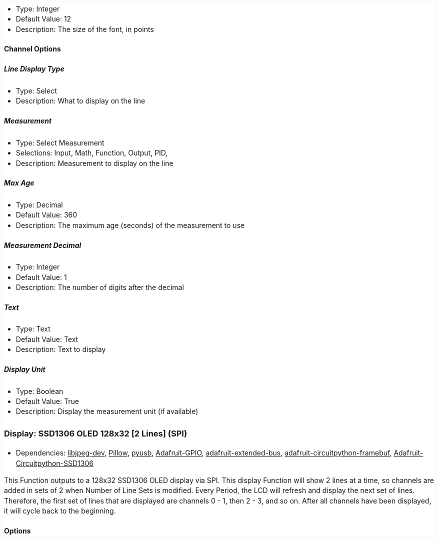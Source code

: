 - Type: Integer
- Default Value: 12
- Description: The size of the font, in points

#### Channel Options

##### Line Display Type

- Type: Select
- Description: What to display on the line

##### Measurement

- Type: Select Measurement
- Selections: Input, Math, Function, Output, PID, 
- Description: Measurement to display on the line

##### Max Age

- Type: Decimal
- Default Value: 360
- Description: The maximum age (seconds) of the measurement to use

##### Measurement Decimal

- Type: Integer
- Default Value: 1
- Description: The number of digits after the decimal

##### Text

- Type: Text
- Default Value: Text
- Description: Text to display

##### Display Unit

- Type: Boolean
- Default Value: True
- Description: Display the measurement unit (if available)

### Display: SSD1306 OLED 128x32 [2 Lines] (SPI)

- Dependencies: [libjpeg-dev](https://packages.debian.org/buster/libjpeg-dev), [Pillow](https://pypi.org/project/Pillow), [pyusb](https://pypi.org/project/pyusb), [Adafruit-GPIO](https://pypi.org/project/Adafruit-GPIO), [adafruit-extended-bus](https://pypi.org/project/adafruit-extended-bus), [adafruit-circuitpython-framebuf](https://pypi.org/project/adafruit-circuitpython-framebuf), [Adafruit-Circuitpython-SSD1306](https://pypi.org/project/Adafruit-Circuitpython-SSD1306)

This Function outputs to a 128x32 SSD1306 OLED display via SPI. This display Function will show 2 lines at a time, so channels are added in sets of 2 when Number of Line Sets is modified. Every Period, the LCD will refresh and display the next set of lines. Therefore, the first set of lines that are displayed are channels 0 - 1, then 2 - 3, and so on. After all channels have been displayed, it will cycle back to the beginning.

#### Options
